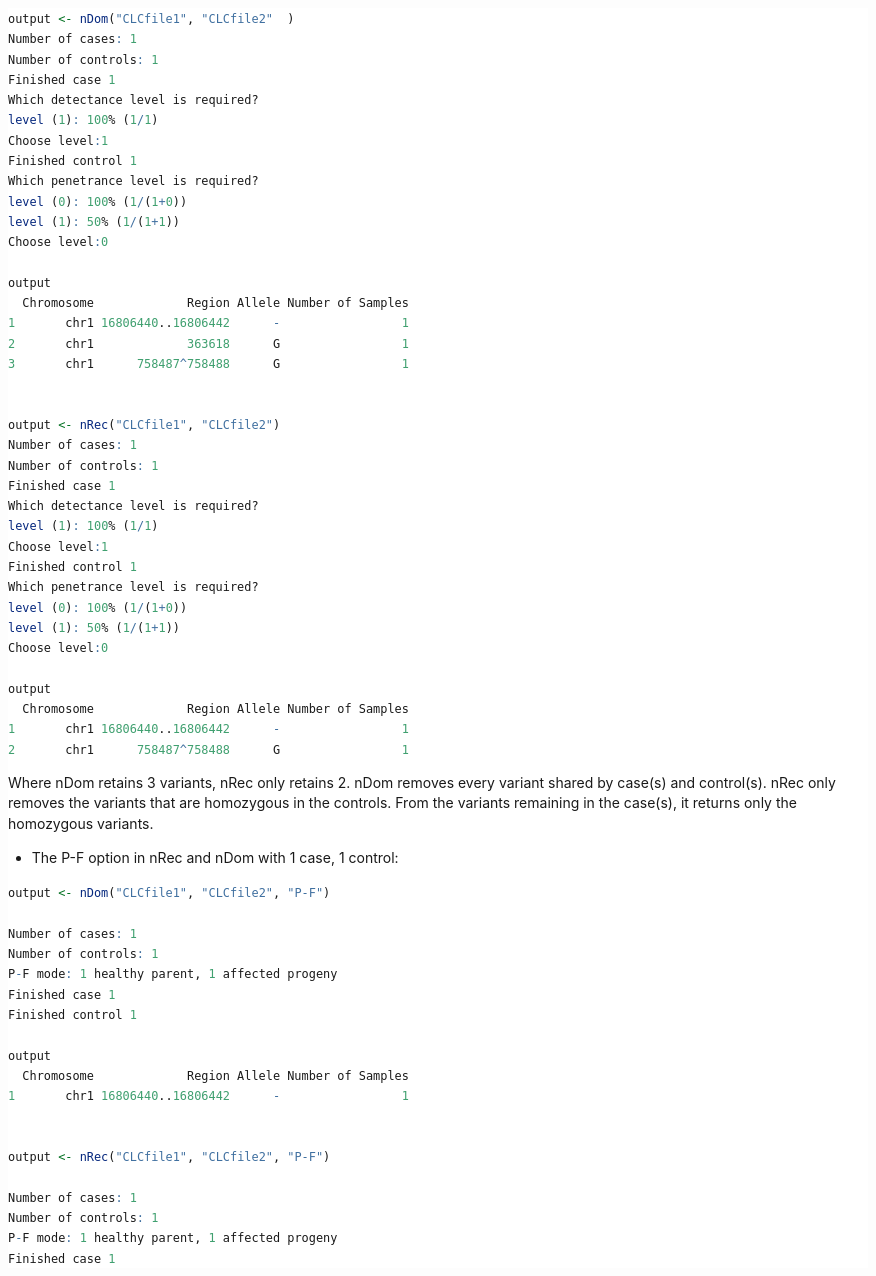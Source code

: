 ```r
output <- nDom("CLCfile1", "CLCfile2"  )
Number of cases: 1
Number of controls: 1
Finished case 1 
Which detectance level is required? 
level (1): 100% (1/1)
Choose level:1
Finished control 1 
Which penetrance level is required? 
level (0): 100% (1/(1+0))
level (1): 50% (1/(1+1))
Choose level:0

output
  Chromosome             Region Allele Number of Samples
1       chr1 16806440..16806442      -                 1
2       chr1             363618      G                 1
3       chr1      758487^758488      G                 1


output <- nRec("CLCfile1", "CLCfile2")
Number of cases: 1
Number of controls: 1
Finished case 1 
Which detectance level is required? 
level (1): 100% (1/1)
Choose level:1
Finished control 1 
Which penetrance level is required? 
level (0): 100% (1/(1+0))
level (1): 50% (1/(1+1))
Choose level:0

output
  Chromosome             Region Allele Number of Samples
1       chr1 16806440..16806442      -                 1
2       chr1      758487^758488      G                 1
```
Where nDom retains 3 variants, nRec only retains 2. nDom removes every variant shared by case(s) and control(s). nRec only removes the variants that are homozygous in the controls. From the variants remaining in the case(s), it returns only the homozygous variants.

* The P-F option in nRec and nDom with 1 case, 1 control:

```r
output <- nDom("CLCfile1", "CLCfile2", "P-F")

Number of cases: 1
Number of controls: 1
P-F mode: 1 healthy parent, 1 affected progeny
Finished case 1 
Finished control 1 

output
  Chromosome             Region Allele Number of Samples
1       chr1 16806440..16806442      -                 1


output <- nRec("CLCfile1", "CLCfile2", "P-F")

Number of cases: 1
Number of controls: 1
P-F mode: 1 healthy parent, 1 affected progeny
Finished case 1 
```